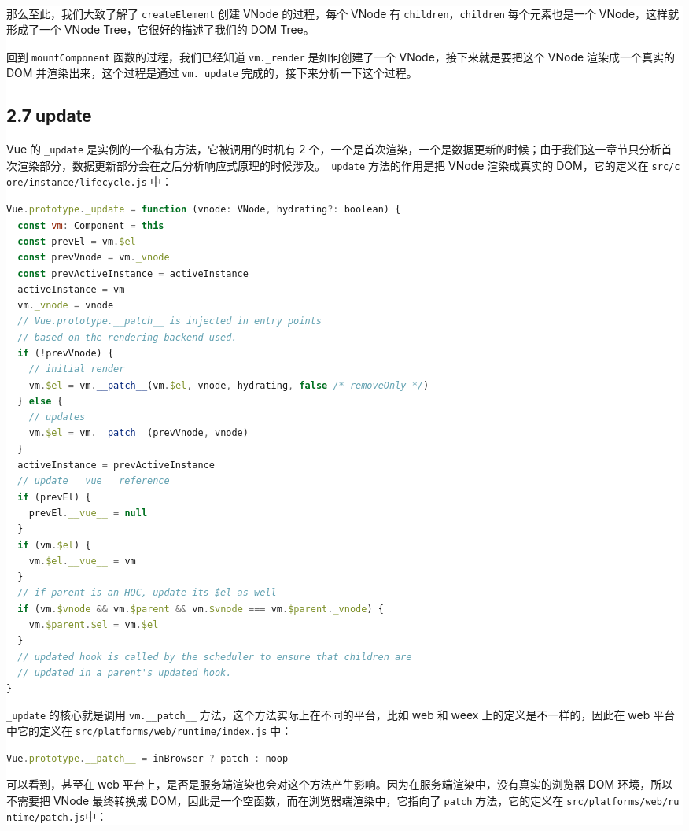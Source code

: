 那么至此，我们大致了解了 `createElement` 创建 VNode 的过程，每个 VNode 有 `children`，`children` 每个元素也是一个 VNode，这样就形成了一个 VNode Tree，它很好的描述了我们的 DOM Tree。

回到 `mountComponent` 函数的过程，我们已经知道 `vm._render` 是如何创建了一个 VNode，接下来就是要把这个 VNode 渲染成一个真实的 DOM 并渲染出来，这个过程是通过 `vm._update` 完成的，接下来分析一下这个过程。

## 2.7 update

Vue 的 `_update` 是实例的一个私有方法，它被调用的时机有 2 个，一个是首次渲染，一个是数据更新的时候；由于我们这一章节只分析首次渲染部分，数据更新部分会在之后分析响应式原理的时候涉及。`_update` 方法的作用是把 VNode 渲染成真实的 DOM，它的定义在 `src/core/instance/lifecycle.js` 中：

```js
Vue.prototype._update = function (vnode: VNode, hydrating?: boolean) {
  const vm: Component = this
  const prevEl = vm.$el
  const prevVnode = vm._vnode
  const prevActiveInstance = activeInstance
  activeInstance = vm
  vm._vnode = vnode
  // Vue.prototype.__patch__ is injected in entry points
  // based on the rendering backend used.
  if (!prevVnode) {
    // initial render
    vm.$el = vm.__patch__(vm.$el, vnode, hydrating, false /* removeOnly */)
  } else {
    // updates
    vm.$el = vm.__patch__(prevVnode, vnode)
  }
  activeInstance = prevActiveInstance
  // update __vue__ reference
  if (prevEl) {
    prevEl.__vue__ = null
  }
  if (vm.$el) {
    vm.$el.__vue__ = vm
  }
  // if parent is an HOC, update its $el as well
  if (vm.$vnode && vm.$parent && vm.$vnode === vm.$parent._vnode) {
    vm.$parent.$el = vm.$el
  }
  // updated hook is called by the scheduler to ensure that children are
  // updated in a parent's updated hook.
}
```

`_update` 的核心就是调用 `vm.__patch__` 方法，这个方法实际上在不同的平台，比如 web 和 weex 上的定义是不一样的，因此在 web 平台中它的定义在 `src/platforms/web/runtime/index.js` 中：

```js
Vue.prototype.__patch__ = inBrowser ? patch : noop
```

可以看到，甚至在 web 平台上，是否是服务端渲染也会对这个方法产生影响。因为在服务端渲染中，没有真实的浏览器 DOM 环境，所以不需要把 VNode 最终转换成 DOM，因此是一个空函数，而在浏览器端渲染中，它指向了 `patch` 方法，它的定义在 `src/platforms/web/runtime/patch.js`中：
